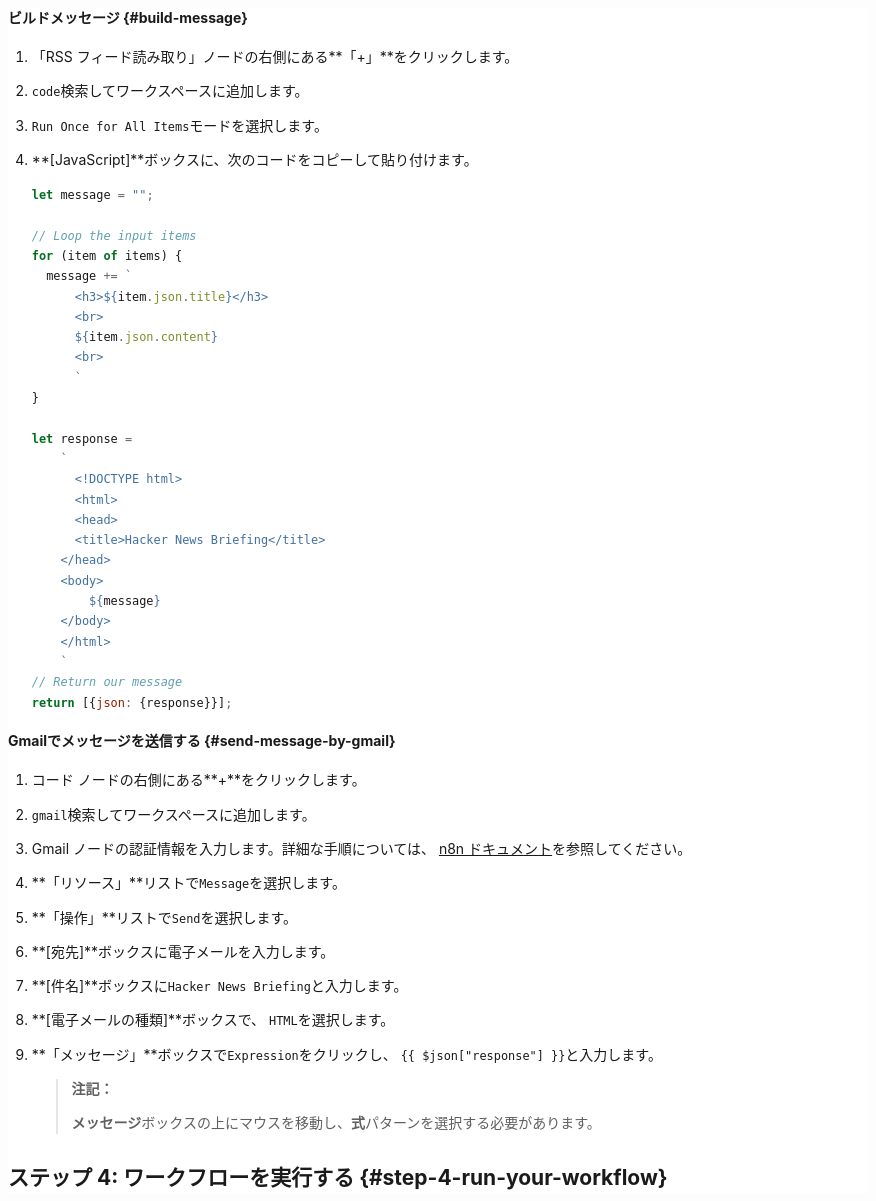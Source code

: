 #### ビルドメッセージ {#build-message}

1.  「RSS フィード読み取り」ノードの右側にある**「+」**をクリックします。
2.  `code`検索してワークスペースに追加します。
3.  `Run Once for All Items`モードを選択します。
4.  **[JavaScript]**ボックスに、次のコードをコピーして貼り付けます。

    ```javascript
    let message = "";

    // Loop the input items
    for (item of items) {
      message += `
          <h3>${item.json.title}</h3>
          <br>
          ${item.json.content}
          <br>
          `
    }

    let response =
        `
          <!DOCTYPE html>
          <html>
          <head>
          <title>Hacker News Briefing</title>
        </head>
        <body>
            ${message}
        </body>
        </html>
        `
    // Return our message
    return [{json: {response}}];
    ```

#### Gmailでメッセージを送信する {#send-message-by-gmail}

1.  コード ノードの右側にある**+**をクリックします。
2.  `gmail`検索してワークスペースに追加します。
3.  Gmail ノードの認証情報を入力します。詳細な手順については、 [n8n ドキュメント](https://docs.n8n.io/integrations/builtin/credentials/google/oauth-single-service/)を参照してください。
4.  **「リソース」**リストで`Message`を選択します。
5.  **「操作」**リストで`Send`を選択します。
6.  **[宛先]**ボックスに電子メールを入力します。
7.  **[件名]**ボックスに`Hacker News Briefing`と入力します。
8.  **[電子メールの種類]**ボックスで、 `HTML`を選択します。
9.  **「メッセージ」**ボックスで`Expression`をクリックし、 `{{ $json["response"] }}`と入力します。

    > **注記：**
    >
    > **メッセージ**ボックスの上にマウスを移動し、**式**パターンを選択する必要があります。

## ステップ 4: ワークフローを実行する {#step-4-run-your-workflow}
